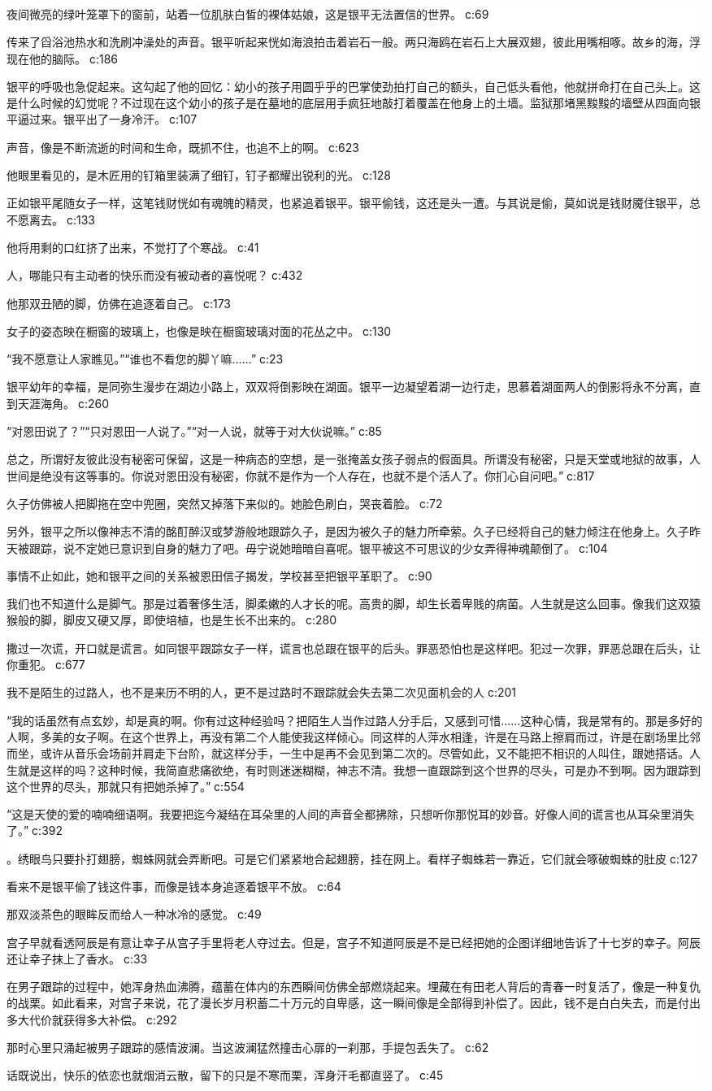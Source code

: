 夜间微亮的绿叶笼罩下的窗前，站着一位肌肤白皙的裸体姑娘，这是银平无法置信的世界。 c:69

传来了舀浴池热水和洗刷冲澡处的声音。银平听起来恍如海浪拍击着岩石一般。两只海鸥在岩石上大展双翅，彼此用嘴相啄。故乡的海，浮现在他的脑际。 c:186

银平的呼吸也急促起来。这勾起了他的回忆：幼小的孩子用圆乎乎的巴掌使劲拍打自己的额头，自己低头看他，他就拼命打在自己头上。这是什么时候的幻觉呢？不过现在这个幼小的孩子是在墓地的底层用手疯狂地敲打着覆盖在他身上的土墙。监狱那堵黑黢黢的墙壁从四面向银平逼过来。银平出了一身冷汗。 c:107

声音，像是不断流逝的时间和生命，既抓不住，也追不上的啊。 c:623

他眼里看见的，是木匠用的钉箱里装满了细钉，钉子都耀出锐利的光。 c:128

正如银平尾随女子一样，这笔钱财恍如有魂魄的精灵，也紧追着银平。银平偷钱，这还是头一遭。与其说是偷，莫如说是钱财魇住银平，总不愿离去。 c:133

他将用剩的口红挤了出来，不觉打了个寒战。 c:41

人，哪能只有主动者的快乐而没有被动者的喜悦呢？ c:432

他那双丑陋的脚，仿佛在追逐着自己。 c:173

女子的姿态映在橱窗的玻璃上，也像是映在橱窗玻璃对面的花丛之中。 c:130

“我不愿意让人家瞧见。”“谁也不看您的脚丫嘛……” c:23

银平幼年的幸福，是同弥生漫步在湖边小路上，双双将倒影映在湖面。银平一边凝望着湖一边行走，思慕着湖面两人的倒影将永不分离，直到天涯海角。 c:260

“对恩田说了？”“只对恩田一人说了。”“对一人说，就等于对大伙说嘛。” c:85

总之，所谓好友彼此没有秘密可保留，这是一种病态的空想，是一张掩盖女孩子弱点的假面具。所谓没有秘密，只是天堂或地狱的故事，人世间是绝没有这等事的。你说对恩田没有秘密，你就不是作为一个人存在，也就不是个活人了。你扪心自问吧。” c:817

久子仿佛被人把脚拖在空中兜圈，突然又掉落下来似的。她脸色刷白，哭丧着脸。 c:72

另外，银平之所以像神志不清的酩酊醉汉或梦游般地跟踪久子，是因为被久子的魅力所牵萦。久子已经将自己的魅力倾注在他身上。久子昨天被跟踪，说不定她已意识到自身的魅力了吧。毋宁说她暗暗自喜呢。银平被这不可思议的少女弄得神魂颠倒了。 c:104

事情不止如此，她和银平之间的关系被恩田信子揭发，学校甚至把银平革职了。 c:90

我们也不知道什么是脚气。那是过着奢侈生活，脚柔嫩的人才长的呢。高贵的脚，却生长着卑贱的病菌。人生就是这么回事。像我们这双猿猴般的脚，脚皮又硬又厚，即使培植，也是生长不出来的。 c:280

撒过一次谎，开口就是谎言。如同银平跟踪女子一样，谎言也总跟在银平的后头。罪恶恐怕也是这样吧。犯过一次罪，罪恶总跟在后头，让你重犯。 c:677

我不是陌生的过路人，也不是来历不明的人，更不是过路时不跟踪就会失去第二次见面机会的人 c:201

“我的话虽然有点玄妙，却是真的啊。你有过这种经验吗？把陌生人当作过路人分手后，又感到可惜……这种心情，我是常有的。那是多好的人啊，多美的女子啊。在这个世界上，再没有第二个人能使我这样倾心。同这样的人萍水相逢，许是在马路上擦肩而过，许是在剧场里比邻而坐，或许从音乐会场前并肩走下台阶，就这样分手，一生中是再不会见到第二次的。尽管如此，又不能把不相识的人叫住，跟她搭话。人生就是这样的吗？这种时候，我简直悲痛欲绝，有时则迷迷糊糊，神志不清。我想一直跟踪到这个世界的尽头，可是办不到啊。因为跟踪到这个世界的尽头，那就只有把她杀掉了。” c:554

“这是天使的爱的喃喃细语啊。我要把迄今凝结在耳朵里的人间的声音全都拂除，只想听你那悦耳的妙音。好像人间的谎言也从耳朵里消失了。” c:392

。绣眼鸟只要扑打翅膀，蜘蛛网就会弄断吧。可是它们紧紧地合起翅膀，挂在网上。看样子蜘蛛若一靠近，它们就会啄破蜘蛛的肚皮 c:127

看来不是银平偷了钱这件事，而像是钱本身追逐着银平不放。 c:64

那双淡茶色的眼眸反而给人一种冰冷的感觉。 c:49

宫子早就看透阿辰是有意让幸子从宫子手里将老人夺过去。但是，宫子不知道阿辰是不是已经把她的企图详细地告诉了十七岁的幸子。阿辰还让幸子抹上了香水。 c:33

在男子跟踪的过程中，她浑身热血沸腾，蕴蓄在体内的东西瞬间仿佛全部燃烧起来。埋藏在有田老人背后的青春一时复活了，像是一种复仇的战栗。如此看来，对宫子来说，花了漫长岁月积蓄二十万元的自卑感，这一瞬间像是全部得到补偿了。因此，钱不是白白失去，而是付出多大代价就获得多大补偿。 c:292

那时心里只涌起被男子跟踪的感情波澜。当这波澜猛然撞击心扉的一刹那，手提包丢失了。 c:62

话既说出，快乐的依恋也就烟消云散，留下的只是不寒而栗，浑身汗毛都直竖了。 c:45

